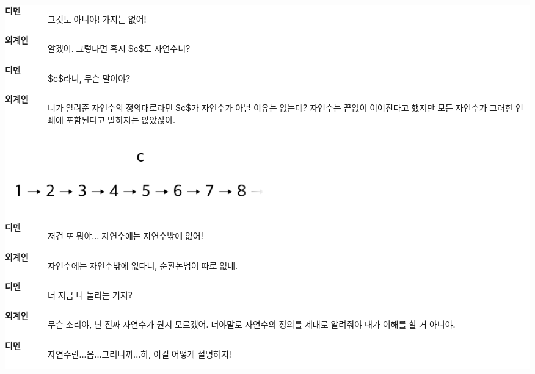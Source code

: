 <div style="display: grid; grid-template-columns: 5em 1fr;">
<strong>디멘</strong>
<p>그것도 아니야! 가지는 없어!</p>
<strong>외계인</strong>
<p>알겠어. 그렇다면 혹시 $c$도 자연수니?</p>
<strong>디멘</strong>
<p>$c$라니, 무슨 말이야?</p>
<strong>외계인</strong>
<p>너가 알려준 자연수의 정의대로라면 $c$가 자연수가 아닐 이유는 없는데? 자연수는 끝없이 이어진다고 했지만 모든 자연수가 그러한 연쇄에 포함된다고 말하지는 않았잖아.</p>
</div>

<img src="/public/low5.png" style="width: 100%; max-width: 450px; margin: 0 auto">

<div style="display: grid; grid-template-columns: 5em 1fr;">
<strong>디멘</strong>
<p>저건 또 뭐야... 자연수에는 자연수밖에 없어!</p>
<strong>외계인</strong>
<p>자연수에는 자연수밖에 없다니, 순환논법이 따로 없네.</p>
<strong>디멘</strong>
<p>너 지금 나 놀리는 거지?</p>
<strong>외계인</strong>
<p>무슨 소리야, 난 진짜 자연수가 뭔지 모르겠어. 너야말로 자연수의 정의를 제대로 알려줘야 내가 이해를 할 거 아니야.</p>
<strong>디멘</strong>
<p>자연수란...음...그러니까...하, 이걸 어떻게 설명하지!</p>
</div>
